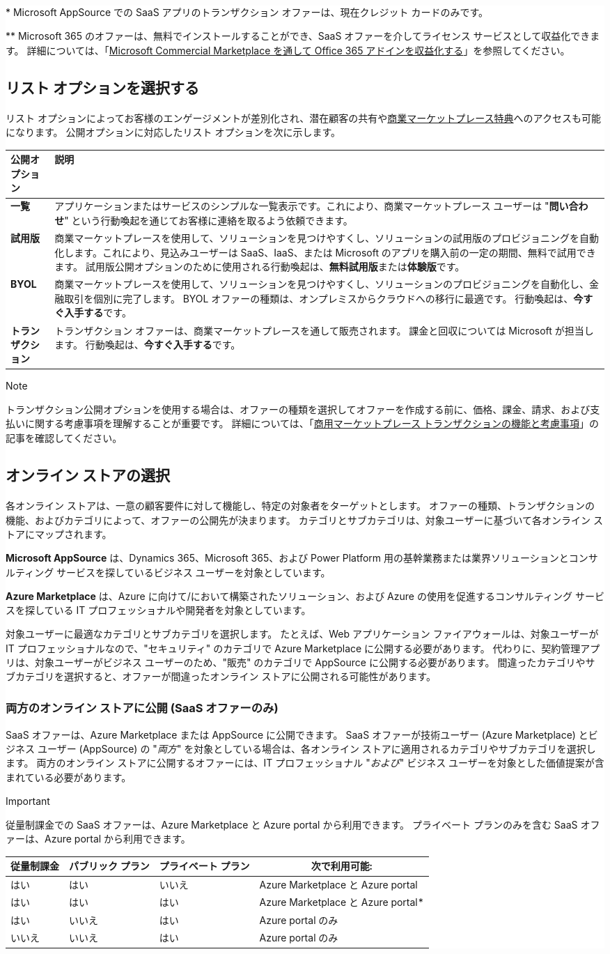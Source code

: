&#42; Microsoft AppSource での SaaS アプリのトランザクション オファーは、現在クレジット カードのみです。

&#42;&#42; Microsoft 365 のオファーは、無料でインストールすることができ、SaaS オファーを介してライセンス サービスとして収益化できます。 詳細については、「[Microsoft Commercial Marketplace を通して Office 365 アドインを収益化する](/office/dev/store/monetize-addins-through-microsoft-commercial-marketplace)」を参照してください。

## <a name="choose-a-listing-option"></a>リスト オプションを選択する

リスト オプションによってお客様のエンゲージメントが差別化され、潜在顧客の共有や[商業マーケットプレース特典](https://docs.microsoft.com/azure/marketplace/gtm-your-marketplace-benefits)へのアクセスも可能になります。 公開オプションに対応したリスト オプションを次に示します。

| **公開オプション**    | **説明**  |
| :------------------- | :-------------------|
| **一覧** | アプリケーションまたはサービスのシンプルな一覧表示です。これにより、商業マーケットプレース ユーザーは "**問い合わせ**" という行動喚起を通じてお客様に連絡を取るよう依頼できます。 |
| **試用版** | 商業マーケットプレースを使用して、ソリューションを見つけやすくし、ソリューションの試用版のプロビジョニングを自動化します。これにより、見込みユーザーは SaaS、IaaS、または Microsoft のアプリを購入前の一定の期間、無料で試用できます。 試用版公開オプションのために使用される行動喚起は、**無料試用版**または**体験版**です。 |
| **BYOL** | 商業マーケットプレースを使用して、ソリューションを見つけやすくし、ソリューションのプロビジョニングを自動化し、金融取引を個別に完了します。 BYOL オファーの種類は、オンプレミスからクラウドへの移行に最適です。 行動喚起は、**今すぐ入手する**です。
| **トランザクション** | トランザクション オファーは、商業マーケットプレースを通して販売されます。 課金と回収については Microsoft が担当します。 行動喚起は、**今すぐ入手する**です。|

> [!Note]
> トランザクション公開オプションを使用する場合は、オファーの種類を選択してオファーを作成する前に、価格、課金、請求、および支払いに関する考慮事項を理解することが重要です。 詳細については、「[商用マーケットプレース トランザクションの機能と考慮事項](./marketplace-commercial-transaction-capabilities-and-considerations.md)」の記事を確認してください。

## <a name="selecting-an-online-store"></a>オンライン ストアの選択

各オンライン ストアは、一意の顧客要件に対して機能し、特定の対象者をターゲットとします。 オファーの種類、トランザクションの機能、およびカテゴリによって、オファーの公開先が決まります。 カテゴリとサブカテゴリは、対象ユーザーに基づいて各オンライン ストアにマップされます。

**Microsoft AppSource** は、Dynamics 365、Microsoft 365、および Power Platform 用の基幹業務または業界ソリューションとコンサルティング サービスを探しているビジネス ユーザーを対象としています。

**Azure Marketplace** は、Azure に向けて/において構築されたソリューション、および Azure の使用を促進するコンサルティング サービスを探している IT プロフェッショナルや開発者を対象としています。

対象ユーザーに最適なカテゴリとサブカテゴリを選択します。 たとえば、Web アプリケーション ファイアウォールは、対象ユーザーが IT プロフェッショナルなので、"セキュリティ" のカテゴリで Azure Marketplace に公開する必要があります。 代わりに、契約管理アプリは、対象ユーザーがビジネス ユーザーのため、"販売" のカテゴリで AppSource に公開する必要があります。 間違ったカテゴリやサブカテゴリを選択すると、オファーが間違ったオンライン ストアに公開される可能性があります。

### <a name="publishing-to-both-online-stores-saas-offers-only"></a>両方のオンライン ストアに公開 (SaaS オファーのみ)

SaaS オファーは、Azure Marketplace または AppSource に公開できます。 SaaS オファーが技術ユーザー (Azure Marketplace) とビジネス ユーザー (AppSource) の "*両方*" を対象としている場合は、各オンライン ストアに適用されるカテゴリやサブカテゴリを選択します。 両方のオンライン ストアに公開するオファーには、IT プロフェッショナル "*および*" ビジネス ユーザーを対象とした価値提案が含まれている必要があります。

> [!IMPORTANT]
> 従量制課金での SaaS オファーは、Azure Marketplace と Azure portal から利用できます。 プライベート プランのみを含む SaaS オファーは、Azure portal から利用できます。

| 従量制課金 | パブリック プラン | プライベート プラン | 次で利用可能: |
|---|---|---|---|
| はい             | はい         | いいえ           | Azure Marketplace と Azure portal |
| はい             | はい         | はい          | Azure Marketplace と Azure portal* |
| はい             | いいえ          | はい          | Azure portal のみ |
| いいえ              | いいえ          | はい          | Azure portal のみ |
